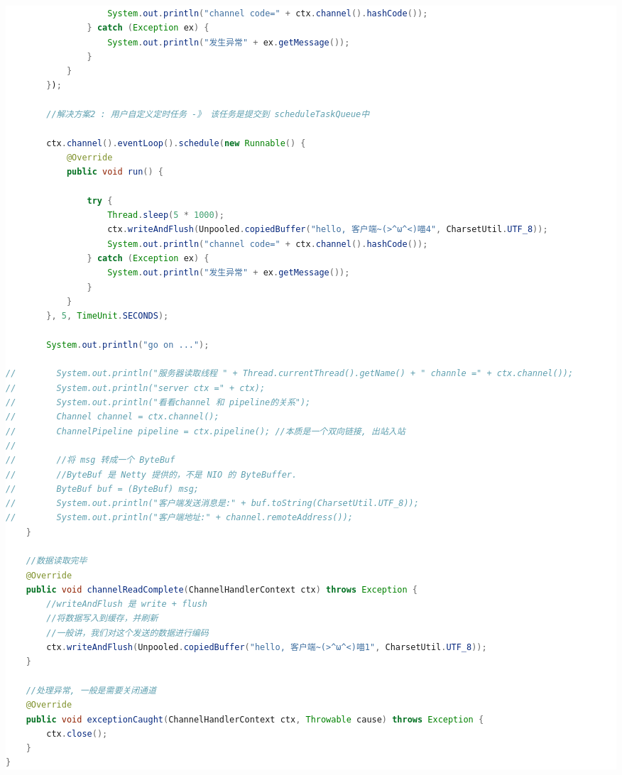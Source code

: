 ```java
                    System.out.println("channel code=" + ctx.channel().hashCode());
                } catch (Exception ex) {
                    System.out.println("发生异常" + ex.getMessage());
                }
            }
        });

        //解决方案2 : 用户自定义定时任务 -》 该任务是提交到 scheduleTaskQueue中

        ctx.channel().eventLoop().schedule(new Runnable() {
            @Override
            public void run() {

                try {
                    Thread.sleep(5 * 1000);
                    ctx.writeAndFlush(Unpooled.copiedBuffer("hello, 客户端~(>^ω^<)喵4", CharsetUtil.UTF_8));
                    System.out.println("channel code=" + ctx.channel().hashCode());
                } catch (Exception ex) {
                    System.out.println("发生异常" + ex.getMessage());
                }
            }
        }, 5, TimeUnit.SECONDS);

        System.out.println("go on ...");

//        System.out.println("服务器读取线程 " + Thread.currentThread().getName() + " channle =" + ctx.channel());
//        System.out.println("server ctx =" + ctx);
//        System.out.println("看看channel 和 pipeline的关系");
//        Channel channel = ctx.channel();
//        ChannelPipeline pipeline = ctx.pipeline(); //本质是一个双向链接, 出站入站
//        
//        //将 msg 转成一个 ByteBuf
//        //ByteBuf 是 Netty 提供的，不是 NIO 的 ByteBuffer.
//        ByteBuf buf = (ByteBuf) msg;
//        System.out.println("客户端发送消息是:" + buf.toString(CharsetUtil.UTF_8));
//        System.out.println("客户端地址:" + channel.remoteAddress());
    }

    //数据读取完毕
    @Override
    public void channelReadComplete(ChannelHandlerContext ctx) throws Exception {
        //writeAndFlush 是 write + flush
        //将数据写入到缓存，并刷新
        //一般讲，我们对这个发送的数据进行编码
        ctx.writeAndFlush(Unpooled.copiedBuffer("hello, 客户端~(>^ω^<)喵1", CharsetUtil.UTF_8));
    }

    //处理异常, 一般是需要关闭通道
    @Override
    public void exceptionCaught(ChannelHandlerContext ctx, Throwable cause) throws Exception {
        ctx.close();
    }
}
```
